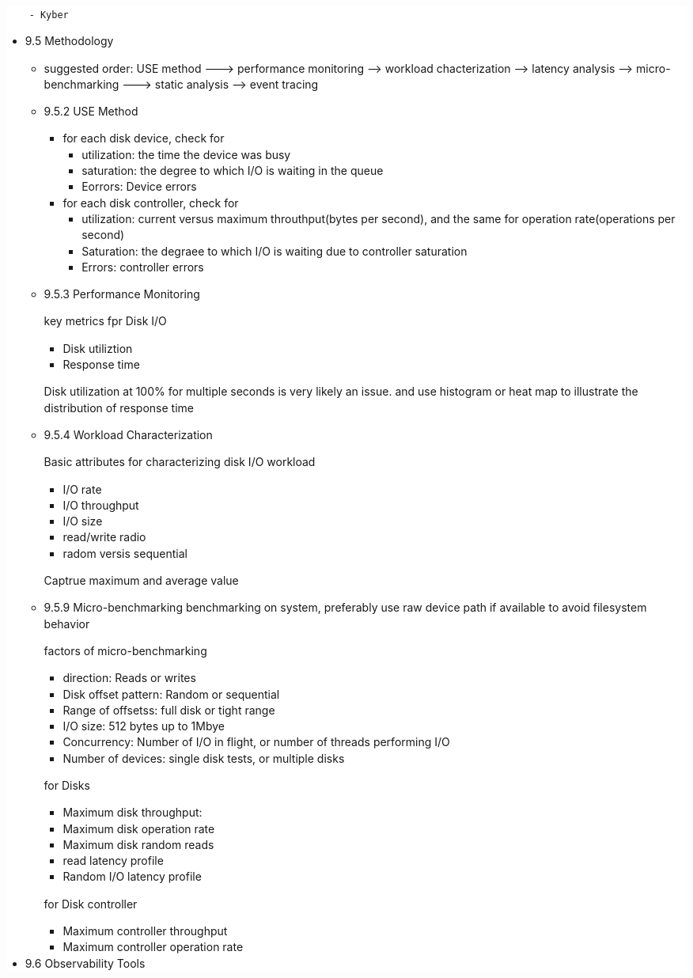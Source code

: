         - Kyber
- 9.5 Methodology
  - suggested order: USE method ---> performance monitoring --> workload chacterization --> latency analysis --> micro-benchmarking ---> static analysis --> event tracing 

  - 9.5.2 USE Method 
    - for each disk device, check for 
      - utilization: the time the device was busy
      - saturation: the degree to which I/O is waiting in the queue
      - Eorrors: Device errors
    - for each disk controller, check for 
      - utilization: current versus maximum throuthput(bytes per second), and the same for operation rate(operations per second) 
      - Saturation: the degraee to which I/O is waiting due to controller saturation
      - Errors: controller errors 

  - 9.5.3 Performance Monitoring

    key metrics fpr Disk I/O
    - Disk utiliztion
    - Response time

    Disk utilization at 100% for multiple seconds is very likely an issue.  and use histogram or heat map to illustrate the distribution of response time
  - 9.5.4 Workload Characterization

    Basic attributes for characterizing disk I/O workload
    - I/O rate
    - I/O throughput
    - I/O size
    - read/write radio
    - radom versis sequential

    Captrue maximum and average value
  - 9.5.9 Micro-benchmarking
     benchmarking on system, preferably use raw device path if available to avoid filesystem behavior 


     factors of micro-benchmarking 
     - direction: Reads or writes
     - Disk offset pattern: Random or sequential
     - Range of offsetss: full disk or tight range
     - I/O size: 512 bytes up to 1Mbye
     - Concurrency: Number of I/O in flight, or number of threads performing I/O
     - Number of devices: single disk tests, or multiple disks 

     for Disks
     - Maximum disk throughput:
     - Maximum disk operation rate
     - Maximum disk random reads
     - read latency profile
     - Random I/O latency profile
     
     for Disk controller
     - Maximum controller throughput
     - Maximum controller operation rate 
- 9.6 Observability Tools
